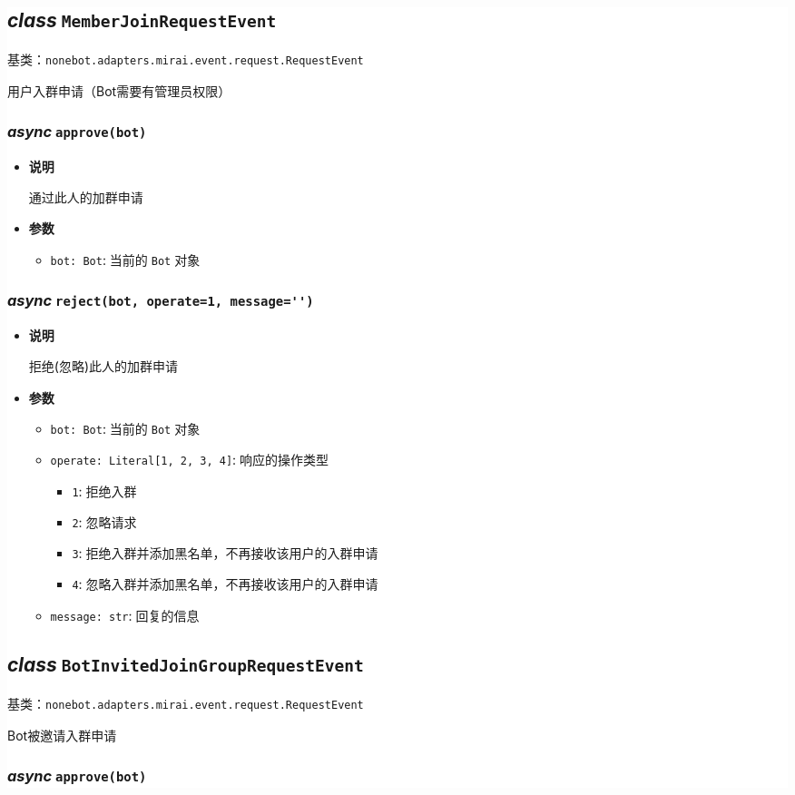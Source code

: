 ## _class_ `MemberJoinRequestEvent`

基类：`nonebot.adapters.mirai.event.request.RequestEvent`

用户入群申请（Bot需要有管理员权限）


### _async_ `approve(bot)`


* **说明**

    通过此人的加群申请



* **参数**

    
    * `bot: Bot`: 当前的 `Bot` 对象



### _async_ `reject(bot, operate=1, message='')`


* **说明**

    拒绝(忽略)此人的加群申请



* **参数**

    
    * `bot: Bot`: 当前的 `Bot` 对象


    * `operate: Literal[1, 2, 3, 4]`: 响应的操作类型


        * `1`: 拒绝入群


        * `2`: 忽略请求


        * `3`: 拒绝入群并添加黑名单，不再接收该用户的入群申请


        * `4`: 忽略入群并添加黑名单，不再接收该用户的入群申请


    * `message: str`: 回复的信息



## _class_ `BotInvitedJoinGroupRequestEvent`

基类：`nonebot.adapters.mirai.event.request.RequestEvent`

Bot被邀请入群申请


### _async_ `approve(bot)`
